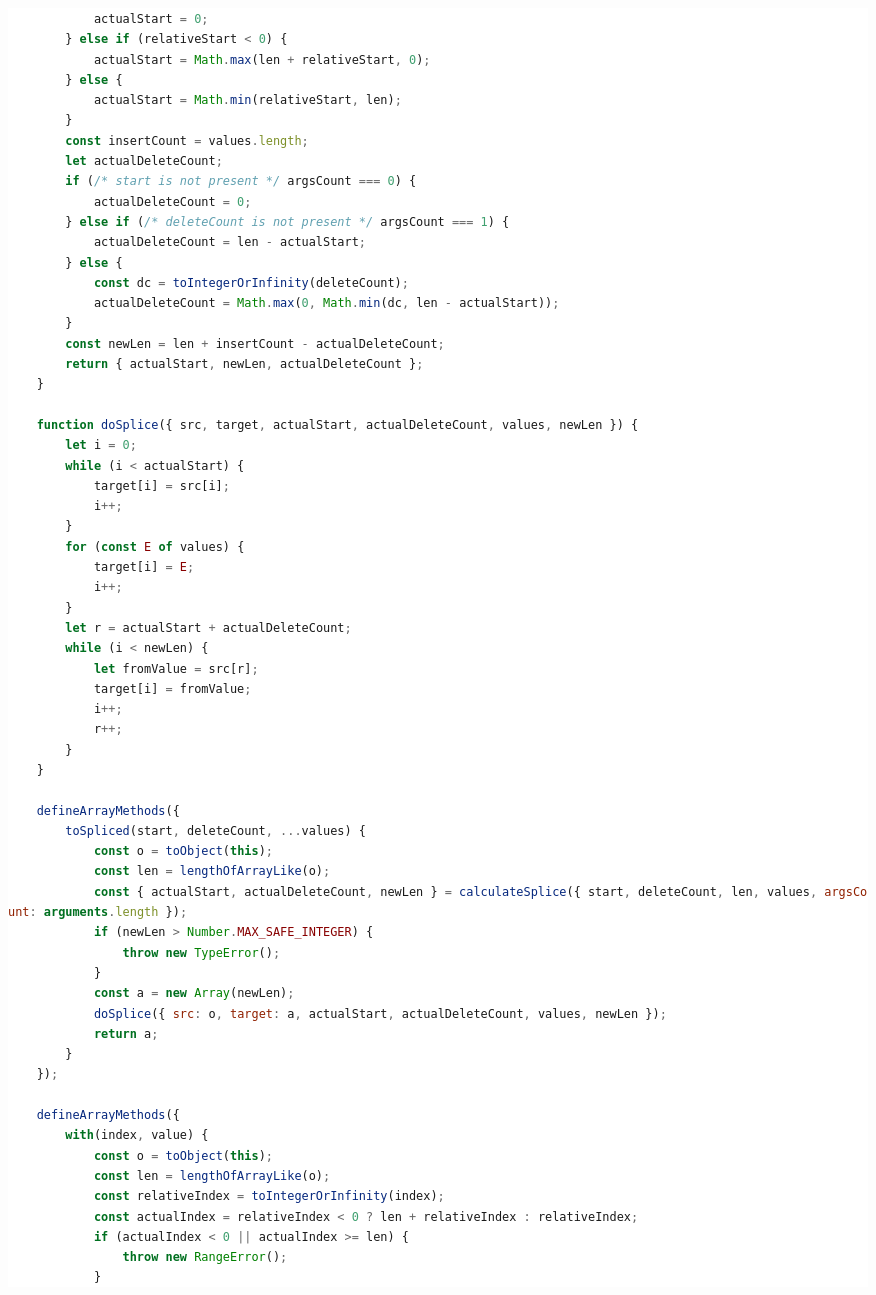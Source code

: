 ```js
            actualStart = 0;
        } else if (relativeStart < 0) {
            actualStart = Math.max(len + relativeStart, 0);
        } else {
            actualStart = Math.min(relativeStart, len);
        }
        const insertCount = values.length;
        let actualDeleteCount;
        if (/* start is not present */ argsCount === 0) {
            actualDeleteCount = 0;
        } else if (/* deleteCount is not present */ argsCount === 1) {
            actualDeleteCount = len - actualStart;
        } else {
            const dc = toIntegerOrInfinity(deleteCount);
            actualDeleteCount = Math.max(0, Math.min(dc, len - actualStart));
        }
        const newLen = len + insertCount - actualDeleteCount;
        return { actualStart, newLen, actualDeleteCount };
    }

    function doSplice({ src, target, actualStart, actualDeleteCount, values, newLen }) {
        let i = 0;
        while (i < actualStart) {
            target[i] = src[i];
            i++;
        }
        for (const E of values) {
            target[i] = E;
            i++;
        }
        let r = actualStart + actualDeleteCount;
        while (i < newLen) {
            let fromValue = src[r];
            target[i] = fromValue;
            i++;
            r++;
        }
    }

    defineArrayMethods({
        toSpliced(start, deleteCount, ...values) {
            const o = toObject(this);
            const len = lengthOfArrayLike(o);
            const { actualStart, actualDeleteCount, newLen } = calculateSplice({ start, deleteCount, len, values, argsCount: arguments.length });
            if (newLen > Number.MAX_SAFE_INTEGER) {
                throw new TypeError();
            }
            const a = new Array(newLen);
            doSplice({ src: o, target: a, actualStart, actualDeleteCount, values, newLen });
            return a;
        }
    });

    defineArrayMethods({
        with(index, value) {
            const o = toObject(this);
            const len = lengthOfArrayLike(o);
            const relativeIndex = toIntegerOrInfinity(index);
            const actualIndex = relativeIndex < 0 ? len + relativeIndex : relativeIndex;
            if (actualIndex < 0 || actualIndex >= len) {
                throw new RangeError();
            }
```